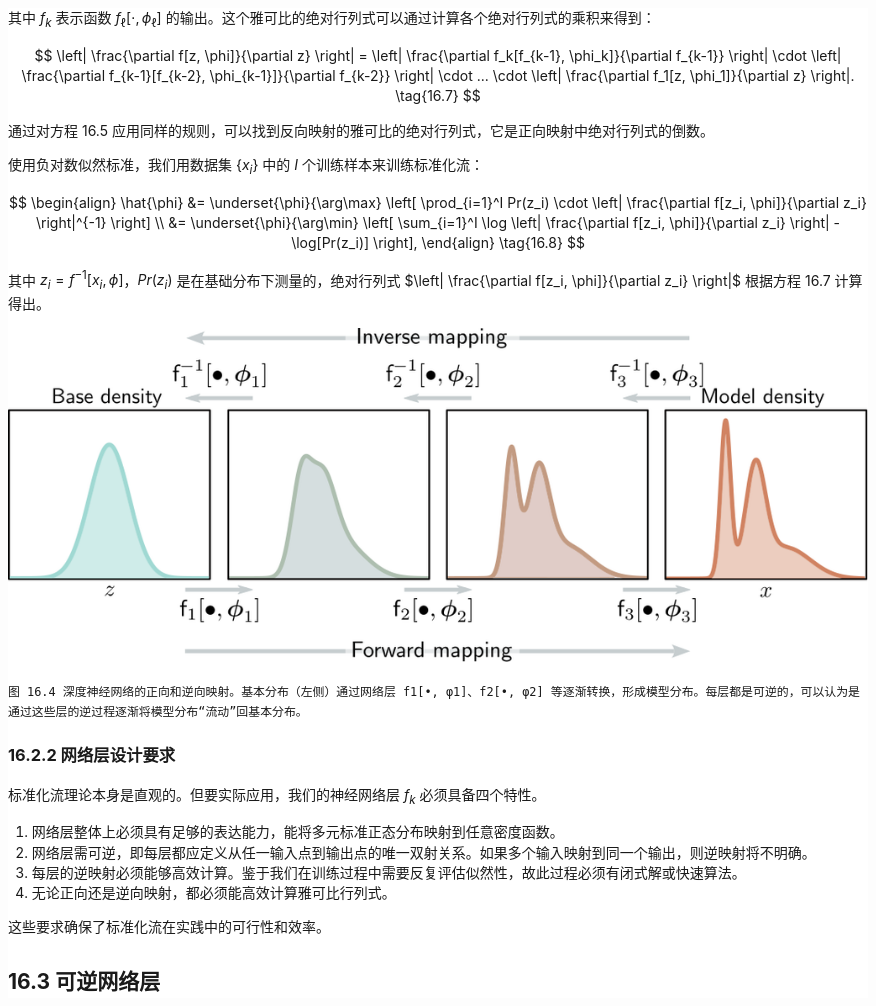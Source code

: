 其中 $f_k$ 表示函数 $f_{\ell}[\cdot, \phi_{\ell}]$ 的输出。这个雅可比的绝对行列式可以通过计算各个绝对行列式的乘积来得到：

$$
\left| \frac{\partial f[z, \phi]}{\partial z} \right| = \left| \frac{\partial f_k[f_{k-1}, \phi_k]}{\partial f_{k-1}} \right| \cdot \left| \frac{\partial f_{k-1}[f_{k-2}, \phi_{k-1}]}{\partial f_{k-2}} \right| \cdot ... \cdot \left| \frac{\partial f_1[z, \phi_1]}{\partial z} \right|. \tag{16.7}
$$

通过对方程 16.5 应用同样的规则，可以找到反向映射的雅可比的绝对行列式，它是正向映射中绝对行列式的倒数。

使用负对数似然标准，我们用数据集 $\{x_i\}$ 中的 $I$ 个训练样本来训练标准化流：

$$
\begin{align}
\hat{\phi} &= \underset{\phi}{\arg\max} \left[ \prod_{i=1}^I Pr(z_i) \cdot \left| \frac{\partial f[z_i, \phi]}{\partial z_i} \right|^{-1} \right] \\
&= \underset{\phi}{\arg\min} \left[ \sum_{i=1}^I \log \left| \frac{\partial f[z_i, \phi]}{\partial z_i} \right| - \log[Pr(z_i)] \right],
\end{align} \tag{16.8}
$$

其中 $z_i = f^{-1}[x_i, \phi]$，$Pr(z_i)$ 是在基础分布下测量的，绝对行列式 $\left| \frac{\partial f[z_i, \phi]}{\partial z_i} \right|$ 根据方程 16.7 计算得出。

![Figure16.4](figures/chapter16/FlowTransformLayers.svg)

`图 16.4 深度神经网络的正向和逆向映射。基本分布（左侧）通过网络层 f1[•, φ1]、f2[•, φ2] 等逐渐转换，形成模型分布。每层都是可逆的，可以认为是通过这些层的逆过程逐渐将模型分布“流动”回基本分布。`

### 16.2.2 网络层设计要求
标准化流理论本身是直观的。但要实际应用，我们的神经网络层 $f_k$ 必须具备四个特性。

1. 网络层整体上必须具有足够的表达能力，能将多元标准正态分布映射到任意密度函数。
2. 网络层需可逆，即每层都应定义从任一输入点到输出点的唯一双射关系。如果多个输入映射到同一个输出，则逆映射将不明确。
3. 每层的逆映射必须能够高效计算。鉴于我们在训练过程中需要反复评估似然性，故此过程必须有闭式解或快速算法。
4. 无论正向还是逆向映射，都必须能高效计算雅可比行列式。

这些要求确保了标准化流在实践中的可行性和效率。
## 16.3 可逆网络层
